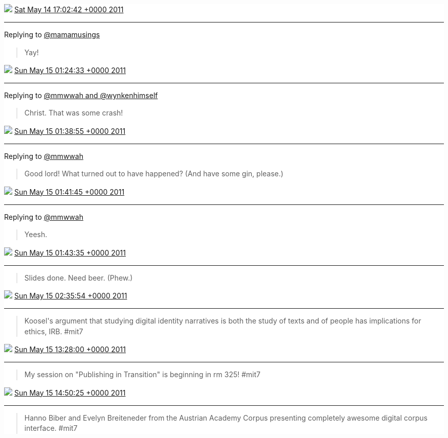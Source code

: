 <img src="../../media/tweet.ico" width="12" /> [Sat May 14 17:02:42 +0000 2011](https://twitter.com/kfitz/status/69447556387717120)

----

Replying to [@mamamusings](https://twitter.com/mamamusings/status/69573546166321154)

> Yay\!

<img src="../../media/tweet.ico" width="12" /> [Sun May 15 01:24:33 +0000 2011](https://twitter.com/kfitz/status/69573850320482304)

----

Replying to [@mmwwah and @wynkenhimself](https://twitter.com/mmwwah/status/69576911852027905)

> Christ\. That was some crash\!

<img src="../../media/tweet.ico" width="12" /> [Sun May 15 01:38:55 +0000 2011](https://twitter.com/kfitz/status/69577465563066368)

----

Replying to [@mmwwah](https://twitter.com/mmwwah/status/69578029986361344)

> Good lord\! What turned out to have happened? \(And have some gin, please\.\)

<img src="../../media/tweet.ico" width="12" /> [Sun May 15 01:41:45 +0000 2011](https://twitter.com/kfitz/status/69578181711101952)

----

Replying to [@mmwwah](https://twitter.com/mmwwah/status/69578520707350528)

> Yeesh\.

<img src="../../media/tweet.ico" width="12" /> [Sun May 15 01:43:35 +0000 2011](https://twitter.com/kfitz/status/69578639494221825)

----

> Slides done\. Need beer\. \(Phew\.\)

<img src="../../media/tweet.ico" width="12" /> [Sun May 15 02:35:54 +0000 2011](https://twitter.com/kfitz/status/69591807847174144)

----

> Koosel's argument that studying digital identity narratives is both the study of texts and of people has implications for ethics, IRB\. \#mit7

<img src="../../media/tweet.ico" width="12" /> [Sun May 15 13:28:00 +0000 2011](https://twitter.com/kfitz/status/69755912323219456)

----

> My session on "Publishing in Transition" is beginning in rm 325\! \#mit7

<img src="../../media/tweet.ico" width="12" /> [Sun May 15 14:50:25 +0000 2011](https://twitter.com/kfitz/status/69776655786315776)

----

> Hanno Biber and Evelyn Breiteneder from the Austrian Academy Corpus presenting completely awesome digital corpus interface\. \#mit7
